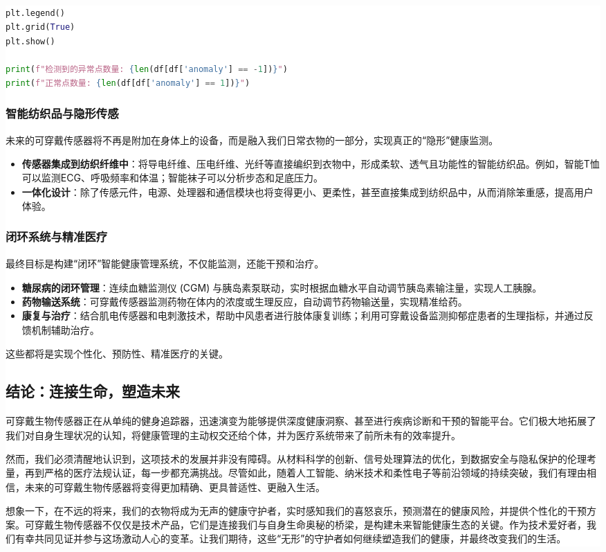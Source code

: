 ```python
plt.legend()
plt.grid(True)
plt.show()

print(f"检测到的异常点数量: {len(df[df['anomaly'] == -1])}")
print(f"正常点数量: {len(df[df['anomaly'] == 1])}")
```

### 智能纺织品与隐形传感

未来的可穿戴传感器将不再是附加在身体上的设备，而是融入我们日常衣物的一部分，实现真正的“隐形”健康监测。

*   **传感器集成到纺织纤维中**：将导电纤维、压电纤维、光纤等直接编织到衣物中，形成柔软、透气且功能性的智能纺织品。例如，智能T恤可以监测ECG、呼吸频率和体温；智能袜子可以分析步态和足底压力。
*   **一体化设计**：除了传感元件，电源、处理器和通信模块也将变得更小、更柔性，甚至直接集成到纺织品中，从而消除笨重感，提高用户体验。

### 闭环系统与精准医疗

最终目标是构建“闭环”智能健康管理系统，不仅能监测，还能干预和治疗。

*   **糖尿病的闭环管理**：连续血糖监测仪 (CGM) 与胰岛素泵联动，实时根据血糖水平自动调节胰岛素输注量，实现人工胰腺。
*   **药物输送系统**：可穿戴传感器监测药物在体内的浓度或生理反应，自动调节药物输送量，实现精准给药。
*   **康复与治疗**：结合肌电传感器和电刺激技术，帮助中风患者进行肢体康复训练；利用可穿戴设备监测抑郁症患者的生理指标，并通过反馈机制辅助治疗。

这些都将是实现个性化、预防性、精准医疗的关键。

## 结论：连接生命，塑造未来

可穿戴生物传感器正在从单纯的健身追踪器，迅速演变为能够提供深度健康洞察、甚至进行疾病诊断和干预的智能平台。它们极大地拓展了我们对自身生理状况的认知，将健康管理的主动权交还给个体，并为医疗系统带来了前所未有的效率提升。

然而，我们必须清醒地认识到，这项技术的发展并非没有障碍。从材料科学的创新、信号处理算法的优化，到数据安全与隐私保护的伦理考量，再到严格的医疗法规认证，每一步都充满挑战。尽管如此，随着人工智能、纳米技术和柔性电子等前沿领域的持续突破，我们有理由相信，未来的可穿戴生物传感器将变得更加精确、更具普适性、更融入生活。

想象一下，在不远的将来，我们的衣物将成为无声的健康守护者，实时感知我们的喜怒哀乐，预测潜在的健康风险，并提供个性化的干预方案。可穿戴生物传感器不仅仅是技术产品，它们是连接我们与自身生命奥秘的桥梁，是构建未来智能健康生态的关键。作为技术爱好者，我们有幸共同见证并参与这场激动人心的变革。让我们期待，这些“无形”的守护者如何继续塑造我们的健康，并最终改变我们的生活。